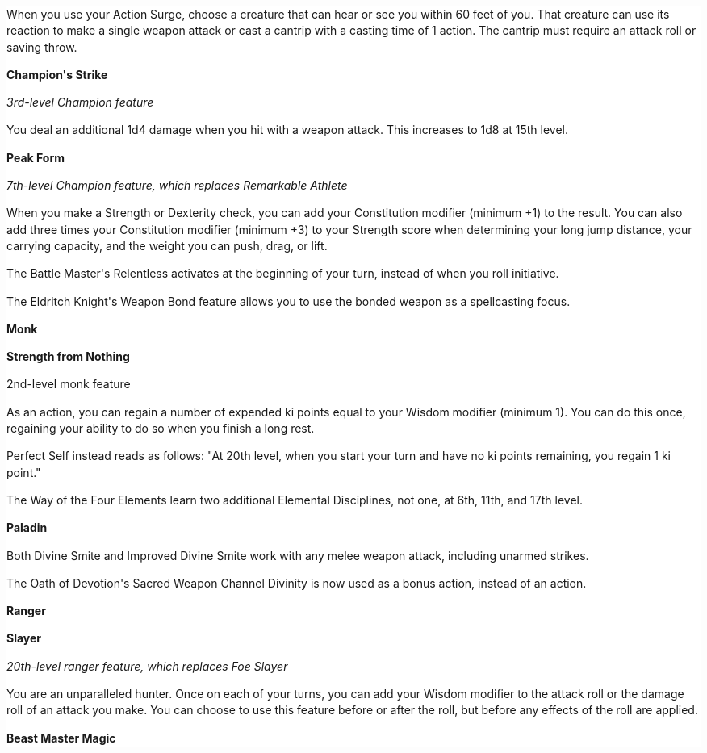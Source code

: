 When you use your Action Surge, choose a creature that can hear or see you within 60 feet of you. That creature can use its reaction to make a single weapon attack or cast a cantrip with a casting time of 1 action. The cantrip must require an attack roll or saving throw.

**Champion's Strike**

_3rd-level Champion feature_

You deal an additional 1d4 damage when you hit with a weapon attack. This increases to 1d8 at 15th level.

**Peak Form**

_7th-level Champion feature, which replaces Remarkable Athlete_

When you make a Strength or Dexterity check, you can add your Constitution modifier (minimum +1) to the result. You can also add three times your Constitution modifier (minimum +3) to your Strength score when determining your long jump distance, your carrying capacity, and the weight you can push, drag, or lift.

The Battle Master's Relentless activates at the beginning of your turn, instead of when you roll initiative.

The Eldritch Knight's Weapon Bond feature allows you to use the bonded weapon as a spellcasting focus.

**Monk**

**Strength from Nothing**

2nd-level monk feature

As an action, you can regain a number of expended ki points equal to your Wisdom modifier (minimum 1). You can do this once, regaining your ability to do so when you finish a long rest.

Perfect Self instead reads as follows: "At 20th level, when you start your turn and have no ki points remaining, you regain 1 ki point."

The Way of the Four Elements learn two additional Elemental Disciplines, not one, at 6th, 11th, and 17th level.

**Paladin**

Both Divine Smite and Improved Divine Smite work with any melee weapon attack, including unarmed strikes.

The Oath of Devotion's Sacred Weapon Channel Divinity is now used as a bonus action, instead of an action.

**Ranger**

**Slayer**

_20th-level ranger feature, which replaces Foe Slayer_

You are an unparalleled hunter. Once on each of your turns, you can add your Wisdom modifier to the attack roll or the damage roll of an attack you make. You can choose to use this feature before or after the roll, but before any effects of the roll are applied.

**Beast Master Magic**

